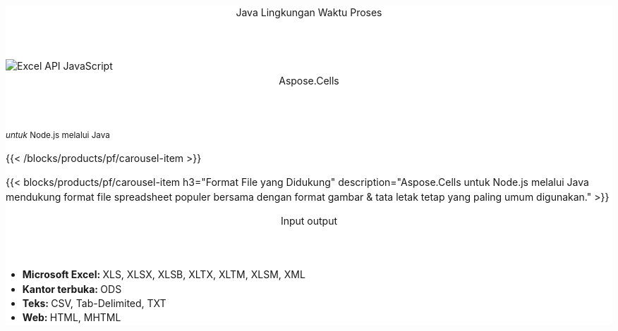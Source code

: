   <div class="d1-col d1-right">
   <header>
    <i class="fa fa-cubes">
    </i>
    Java Lingkungan Waktu Proses
   </header>
   
  </div>
  
 </div>
 
 <div class="d1-logo">
  <img width="70" height="75" alt="Excel API JavaScript" src="https://www.aspose.cloud/templates/aspose/img/products/cells/aspose_cells-for-nodejs-java.svg"/>
  <header>
   Aspose.Cells
  </header>
  <footer>
   <small>
    <em>
     untuk
    </em>
    Node.js melalui Java
   </small>
  </footer>
 </div>
 
</div>

{{< /blocks/products/pf/carousel-item >}}

{{< blocks/products/pf/carousel-item h3="Format File yang Didukung" description="Aspose.Cells untuk Node.js melalui Java mendukung format file spreadsheet populer bersama dengan format gambar & tata letak tetap yang paling umum digunakan." >}}
<div class="diagram1 d2 d1-nodejs">
 <div class="d1-row">
  <div class="d1-col d1-left">
   <header>
    <i class="fa fa-arrows-v">
    </i>
    Input output
   </header>
   <ul>
    <li>
     <b>
      Microsoft Excel:
     </b>
     XLS, XLSX, XLSB, XLTX, XLTM, XLSM, XML
    </li>
    <li>
     <b>
      Kantor terbuka:
     </b>
     ODS
    </li>
    <li>
     <b>
      Teks:
     </b>
     CSV, Tab-Delimited, TXT
    </li>
    <li>
     <b>
      Web:
     </b>
     HTML, MHTML
    </li>